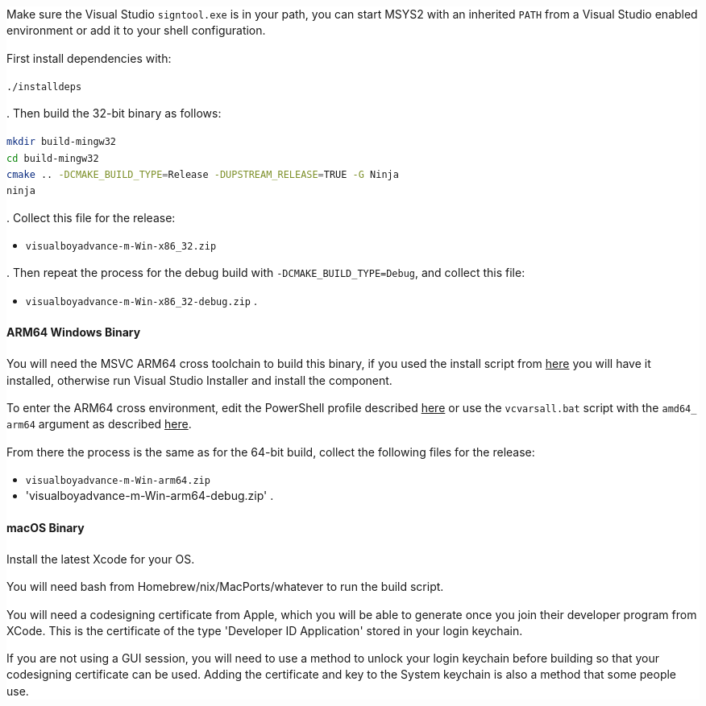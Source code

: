 Make sure the Visual Studio `signtool.exe` is in your path, you can start MSYS2
with an inherited `PATH` from a Visual Studio enabled environment or add it to
your shell configuration.

First install dependencies with:

```bash
./installdeps
```
. Then build the 32-bit binary as follows:

```bash
mkdir build-mingw32
cd build-mingw32
cmake .. -DCMAKE_BUILD_TYPE=Release -DUPSTREAM_RELEASE=TRUE -G Ninja
ninja
```
. Collect this file for the release:

- `visualboyadvance-m-Win-x86_32.zip`

. Then repeat the process for the debug build with `-DCMAKE_BUILD_TYPE=Debug`,
and collect this file:

- `visualboyadvance-m-Win-x86_32-debug.zip`
.

#### ARM64 Windows Binary

You will need the MSVC ARM64 cross toolchain to build this binary, if you used
the install script from [here](https://github.com/rkitover/windows-dev-guide)
you will have it installed, otherwise run Visual Studio Installer and install
the component.

To enter the ARM64 cross environment, edit the PowerShell profile described
[here](https://github.com/rkitover/windows-dev-guide) or use the `vcvarsall.bat`
script with the `amd64_arm64` argument as described
[here](https://learn.microsoft.com/en-us/cpp/build/building-on-the-command-line?view=msvc-170).

From there the process is the same as for the 64-bit build, collect the
following files for the release:

- `visualboyadvance-m-Win-arm64.zip`
- 'visualboyadvance-m-Win-arm64-debug.zip'
.

#### macOS Binary

Install the latest Xcode for your OS.

You will need bash from Homebrew/nix/MacPorts/whatever to run the build script.

You will need a codesigning certificate from Apple, which you will be able to
generate once you join their developer program from XCode. This is the
certificate of the type 'Developer ID Application' stored in your login
keychain.

If you are not using a GUI session, you will need to use a method to unlock your
login keychain before building so that your codesigning certificate can be used.
Adding the certificate and key to the System keychain is also a method that some
people use.
